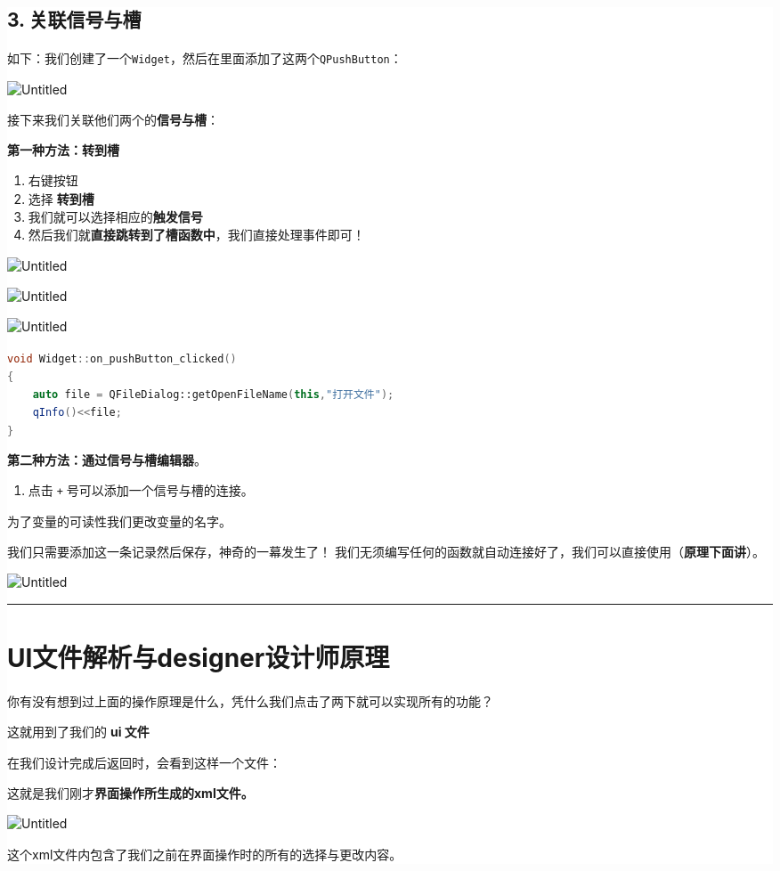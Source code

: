 ## 3. 关联信号与槽

如下：我们创建了一个`Widget`，然后在里面添加了这两个`QPushButton`：

![Untitled](Qt%E5%AD%A6%E4%B9%A014%EF%BC%9ADesigner%E8%AE%BE%E8%AE%A1%E5%B8%88%2048cdc49f8759458fad30e51c1e8d7b90/Untitled%208.png)

接下来我们关联他们两个的**信号与槽**：

**第一种方法：转到槽**

1. 右键按钮
2. 选择 **转到槽**
3. 我们就可以选择相应的**触发信号**
4. 然后我们就**直接跳转到了槽函数中**，我们直接处理事件即可！

![Untitled](Qt%E5%AD%A6%E4%B9%A014%EF%BC%9ADesigner%E8%AE%BE%E8%AE%A1%E5%B8%88%2048cdc49f8759458fad30e51c1e8d7b90/Untitled%209.png)

![Untitled](Qt%E5%AD%A6%E4%B9%A014%EF%BC%9ADesigner%E8%AE%BE%E8%AE%A1%E5%B8%88%2048cdc49f8759458fad30e51c1e8d7b90/Untitled%2010.png)

![Untitled](Qt%E5%AD%A6%E4%B9%A014%EF%BC%9ADesigner%E8%AE%BE%E8%AE%A1%E5%B8%88%2048cdc49f8759458fad30e51c1e8d7b90/Untitled%2011.png)

```cpp
void Widget::on_pushButton_clicked()
{
    auto file = QFileDialog::getOpenFileName(this,"打开文件");
    qInfo()<<file;
}
```

**第二种方法：通过信号与槽编辑器**。

1. 点击 `+` 号可以添加一个信号与槽的连接。

为了变量的可读性我们更改变量的名字。

我们只需要添加这一条记录然后保存，神奇的一幕发生了！ 我们无须编写任何的函数就自动连接好了，我们可以直接使用（**原理下面讲**）。

![Untitled](Qt%E5%AD%A6%E4%B9%A014%EF%BC%9ADesigner%E8%AE%BE%E8%AE%A1%E5%B8%88%2048cdc49f8759458fad30e51c1e8d7b90/Untitled%2012.png)

---

# UI文件解析与designer设计师原理

你有没有想到过上面的操作原理是什么，凭什么我们点击了两下就可以实现所有的功能？

这就用到了我们的  **ui 文件**

在我们设计完成后返回时，会看到这样一个文件：

这就是我们刚才**界面操作所生成的xml文件。**

![Untitled](Qt%E5%AD%A6%E4%B9%A014%EF%BC%9ADesigner%E8%AE%BE%E8%AE%A1%E5%B8%88%2048cdc49f8759458fad30e51c1e8d7b90/Untitled%2013.png)

这个xml文件内包含了我们之前在界面操作时的所有的选择与更改内容。

